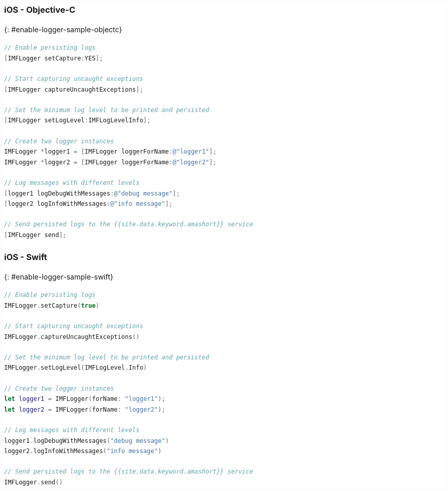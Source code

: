 ```Java
```

### iOS - Objective-C
{: #enable-logger-sample-objectc}

```Objective-C
// Enable persisting logs
[IMFLogger setCapture:YES];

// Start capturing uncaught exceptions
[IMFLogger captureUncaughtExceptions];

// Set the minimum log level to be printed and persisted
[IMFLogger setLogLevel:IMFLogLevelInfo];

// Create two logger instances
IMFLogger *logger1 = [IMFLogger loggerForName:@"logger1"];
IMFLogger *logger2 = [IMFLogger loggerForName:@"logger2"];

// Log messages with different levels
[logger1 logDebugWithMessages:@"debug message"];
[logger2 logInfoWithMessages:@"info message"];

// Send persisted logs to the {{site.data.keyword.amashort}} service
[IMFLogger send];
```

### iOS - Swift
{: #enable-logger-sample-swift}

```Swift
// Enable persisting logs
IMFLogger.setCapture(true)

// Start capturing uncaught exceptions
IMFLogger.captureUncaughtExceptions()

// Set the minimum log level to be printed and persisted
IMFLogger.setLogLevel(IMFLogLevel.Info)

// Create two logger instances
let logger1 = IMFLogger(forName: "logger1");
let logger2 = IMFLogger(forName: "logger2");

// Log messages with different levels
logger1.logDebugWithMessages("debug message")
logger2.logInfoWithMessages("info message")

// Send persisted logs to the {{site.data.keyword.amashort}} service
IMFLogger.send()

```
